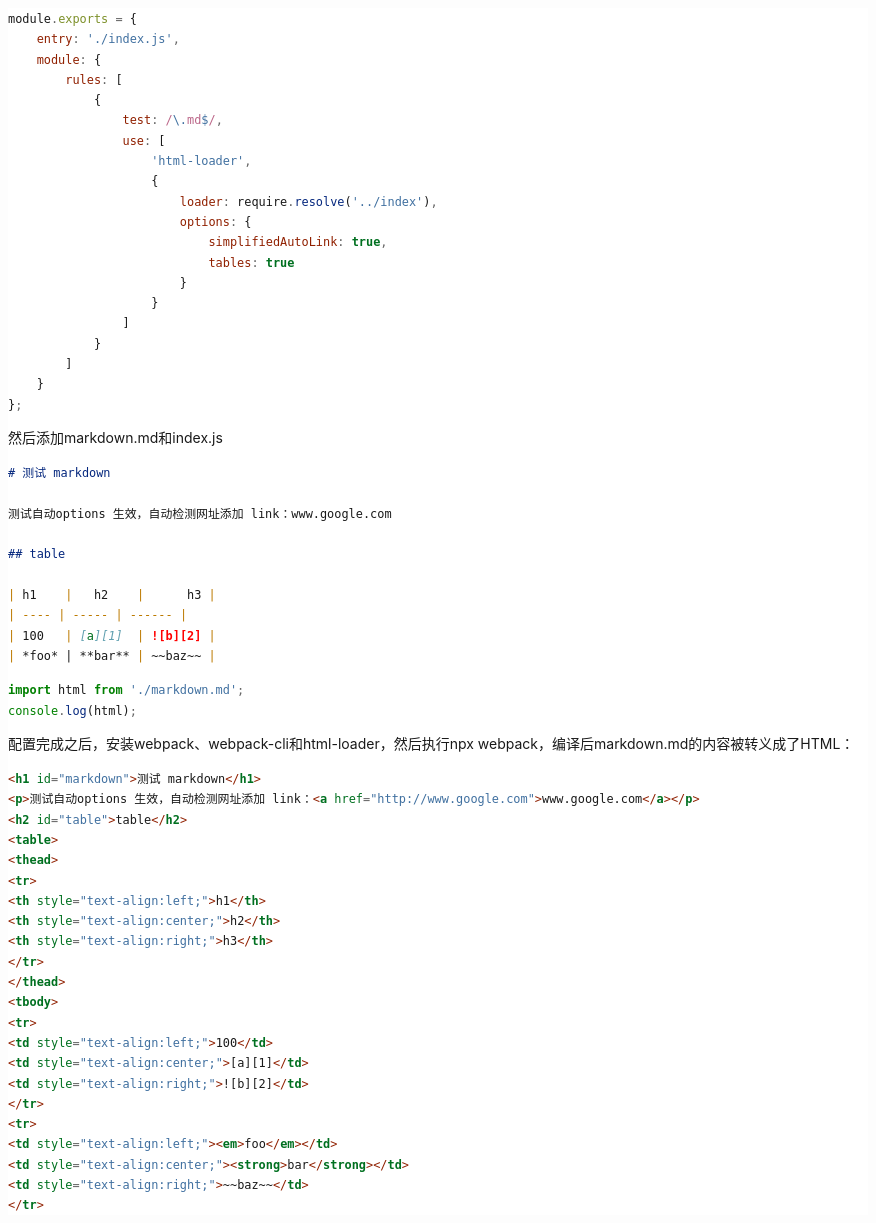 ```js
module.exports = {
    entry: './index.js',
    module: {
        rules: [
            {
                test: /\.md$/,
                use: [
                    'html-loader',
                    {
                        loader: require.resolve('../index'),
                        options: {
                            simplifiedAutoLink: true,
                            tables: true
                        }
                    }
                ]
            }
        ]
    }
};
```

然后添加markdown.md和index.js

```md
# 测试 markdown

测试自动options 生效，自动检测网址添加 link：www.google.com

## table

| h1    |   h2    |      h3 |
| ---- | ----- | ------ |
| 100   | [a][1]  | ![b][2] |
| *foo* | **bar** | ~~baz~~ |
```
```js
import html from './markdown.md';
console.log(html);
```

配置完成之后，安装webpack、webpack-cli和html-loader，然后执行npx webpack，编译后markdown.md的内容被转义成了HTML：
```html
<h1 id="markdown">测试 markdown</h1>
<p>测试自动options 生效，自动检测网址添加 link：<a href="http://www.google.com">www.google.com</a></p>
<h2 id="table">table</h2>
<table>
<thead>
<tr>
<th style="text-align:left;">h1</th>
<th style="text-align:center;">h2</th>
<th style="text-align:right;">h3</th>
</tr>
</thead>
<tbody>
<tr>
<td style="text-align:left;">100</td>
<td style="text-align:center;">[a][1]</td>
<td style="text-align:right;">![b][2]</td>
</tr>
<tr>
<td style="text-align:left;"><em>foo</em></td>
<td style="text-align:center;"><strong>bar</strong></td>
<td style="text-align:right;">~~baz~~</td>
</tr>
```